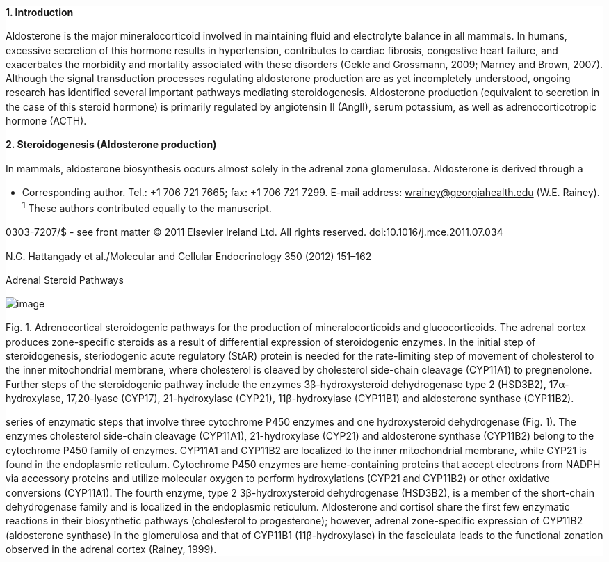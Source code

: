 
**1. Introduction**

Aldosterone is the major mineralocorticoid involved in maintaining fluid and electrolyte balance in all mammals. In humans, excessive secretion of this hormone results in hypertension, contributes to cardiac fibrosis, congestive heart failure, and exacerbates the morbidity and mortality associated with these disorders (Gekle and Grossmann, 2009; Marney and Brown, 2007). Although the signal transduction processes regulating aldosterone production are as yet incompletely understood, ongoing research has identified several important pathways mediating steroidogenesis. Aldosterone production (equivalent to secretion in the case of this steroid hormone) is primarily regulated by angiotensin II (AngII), serum potassium, as well as adrenocorticotropic hormone (ACTH).

**2. Steroidogenesis (Aldosterone production)**

In mammals, aldosterone biosynthesis occurs almost solely in the adrenal zona glomerulosa. Aldosterone is derived through a

* Corresponding author. Tel.: +1 706 721 7665; fax: +1 706 721 7299.
E-mail address: wrainey@georgiahealth.edu (W.E. Rainey).
${}^{1}$ These authors contributed equally to the manuscript.

0303-7207/$ - see front matter © 2011 Elsevier Ireland Ltd. All rights reserved.
doi:10.1016/j.mce.2011.07.034

N.G. Hattangady et al./Molecular and Cellular Endocrinology 350 (2012) 151–162

Adrenal Steroid Pathways

![image](https://i.imgur.com/1.png)

Fig. 1. Adrenocortical steroidogenic pathways for the production of mineralocorticoids and glucocorticoids. The adrenal cortex produces zone-specific steroids as a result of differential expression of steroidogenic enzymes. In the initial step of steroidogenesis, steriodogenic acute regulatory (StAR) protein is needed for the rate-limiting step of movement of cholesterol to the inner mitochondrial membrane, where cholesterol is cleaved by cholesterol side-chain cleavage (CYP11A1) to pregnenolone. Further steps of the steroidogenic pathway include the enzymes 3β-hydroxysteroid dehydrogenase type 2 (HSD3B2), 17α-hydroxylase, 17,20-lyase (CYP17), 21-hydroxylase (CYP21), 11β-hydroxylase (CYP11B1) and aldosterone synthase (CYP11B2).

series of enzymatic steps that involve three cytochrome P450 enzymes and one hydroxysteroid dehydrogenase (Fig. 1). The enzymes cholesterol side-chain cleavage (CYP11A1), 21-hydroxylase (CYP21) and aldosterone synthase (CYP11B2) belong to the cytochrome P450 family of enzymes. CYP11A1 and CYP11B2 are localized to the inner mitochondrial membrane, while CYP21 is found in the endoplasmic reticulum. Cytochrome P450 enzymes are heme-containing proteins that accept electrons from NADPH via accessory proteins and utilize molecular oxygen to perform hydroxylations (CYP21 and CYP11B2) or other oxidative conversions (CYP11A1). The fourth enzyme, type 2 3β-hydroxysteroid dehydrogenase (HSD3B2), is a member of the short-chain dehydrogenase family and is localized in the endoplasmic reticulum. Aldosterone and cortisol share the first few enzymatic reactions in their biosynthetic pathways (cholesterol to progesterone); however, adrenal zone-specific expression of CYP11B2 (aldosterone synthase) in the glomerulosa and that of CYP11B1 (11β-hydroxylase) in the fasciculata leads to the functional zonation observed in the adrenal cortex (Rainey, 1999).
